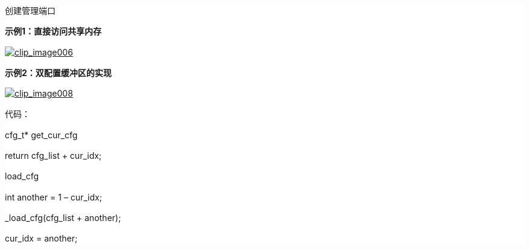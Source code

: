 创建管理端口

**示例1：直接访问共享内存**

[![clip_image006](https://imgconvert.csdnimg.cn/aHR0cDovL2ltZy5ibG9nLmNzZG4ubmV0LzIwMTUwOTIzMjExNTI4MDM3?x-oss-process=image/format,png)](https://img-blog.csdn.net/20150923211527547)

**示例2：双配置缓冲区的实现**

[![clip_image008](https://imgconvert.csdnimg.cn/aHR0cDovL2ltZy5ibG9nLmNzZG4ubmV0LzIwMTUwOTIzMjExNTMxNTkx?x-oss-process=image/format,png)](https://img-blog.csdn.net/20150923211528604)

代码：

cfg_t* get_cur_cfg

return cfg_list + cur_idx;

load_cfg

int another = 1 – cur_idx;

_load_cfg(cfg_list + another);

cur_idx = another;